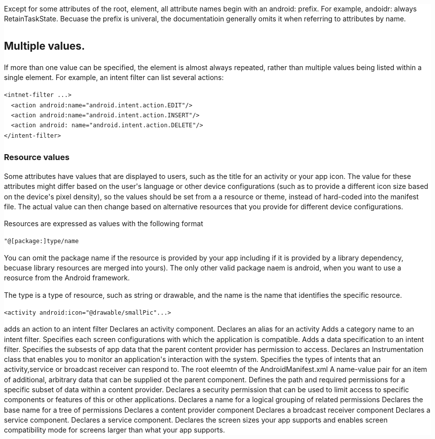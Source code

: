 Except for some attributes of the root, <manifest> element, all attribute names begin with an android: prefix. For example, andoidr: always RetainTaskState. Becuase the prefix is univeral, the documentatioin generally omits it when referring to attributes by name. 
  
## Multiple values. 
If more than one value can be specified, the element is almost always repeated, rather than multiple values being listed within a single element. For example, an intent filter can list several actions: 
```
<intnet-filter ...> 
  <action android:name="android.intent.action.EDIT"/>
  <action android:name="android.intent.action.INSERT"/>
  <action android: name="android.intent.action.DELETE"/>
</intent-filter>
```

### Resource values
Some attributes have values that are displayed to users, such as the title for an activity or your app icon. The value for these attributes might differ based on the user's language or other device configurations (such as to provide a different icon size based on the device's pixel density), so the values should be set from a a resource or theme, instead of hard-coded into the manifest file. The actual value can then change based on alternative resources that you provide for different device configurations. 

Resources are expressed as values with the following format
```
"@[package:]type/name
```

You can omit the package name if the resource is provided by your app including if it is provided by a library dependency, becuase library resources are merged into yours). The only other valid package naem is android, when you want to use a reosurce from the Android framework. 

The type is a type of resource, such as string or drawable, and the name is the name that identifies the specific resource. 
```
<activity android:icon="@drawable/smallPic"...>
```

<action> adds an action to an intent filter
<activity> Declares an activity component.
<activity-alias> Declares an alias for an activity
<category> Adds a category name to an intent filter.
<compatible-screens> Specifies each screen configurations with which the application is compatible. 
  <data> Adds a data specification to an intent filter. 
<grant-uri-permission> Specifies the subsests of app data that the parent content provider has permission to access. 
<instrumentation> Declares an Instrumentation class that enables you to monitor an application's interaction with the system.
<intent-filter> Specifies the types of intents that an activity,service or broadcast receiver can respond to. 
<manifest> The root eleemtn of the AndroidManifest.xml
<meta-data> A name-value pair for an item of additional, arbitrary data that can be supplied ot the parent component.
<path-permission> Defines the path and required permissions for a specific subset of data within a content provider. 
<permission> Declares a security permission that can be used to limit access to specific components or features of this or other applications. 
<permission-group> Declares a name for a logical grouping of related permissions
<permission-tree> Declares the base name for a tree of permissions
<provider> Declares a content provider component
<receiver> Declares a broadcast receiver component
<service> Declares a service component.
<supports-gl-texture> Declares a service component.
<supports-screens> Declares the screen sizes your app supports and enables screen compatibility mode for screens larger than what your app supports. 